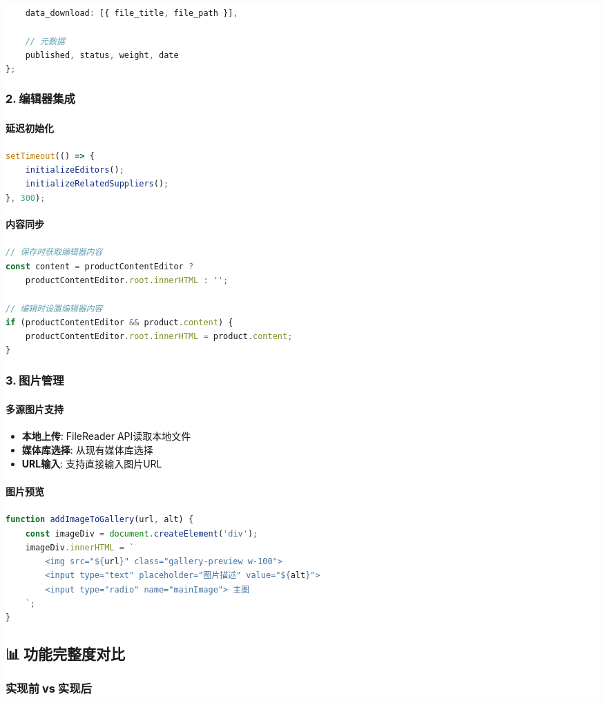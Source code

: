 ```javascript
    data_download: [{ file_title, file_path }],
    
    // 元数据
    published, status, weight, date
};
```

### 2. **编辑器集成**

#### 延迟初始化
```javascript
setTimeout(() => {
    initializeEditors();
    initializeRelatedSuppliers();
}, 300);
```

#### 内容同步
```javascript
// 保存时获取编辑器内容
const content = productContentEditor ? 
    productContentEditor.root.innerHTML : '';
    
// 编辑时设置编辑器内容
if (productContentEditor && product.content) {
    productContentEditor.root.innerHTML = product.content;
}
```

### 3. **图片管理**

#### 多源图片支持
- **本地上传**: FileReader API读取本地文件
- **媒体库选择**: 从现有媒体库选择
- **URL输入**: 支持直接输入图片URL

#### 图片预览
```javascript
function addImageToGallery(url, alt) {
    const imageDiv = document.createElement('div');
    imageDiv.innerHTML = `
        <img src="${url}" class="gallery-preview w-100">
        <input type="text" placeholder="图片描述" value="${alt}">
        <input type="radio" name="mainImage"> 主图
    `;
}
```

## 📊 功能完整度对比

### 实现前 vs 实现后
